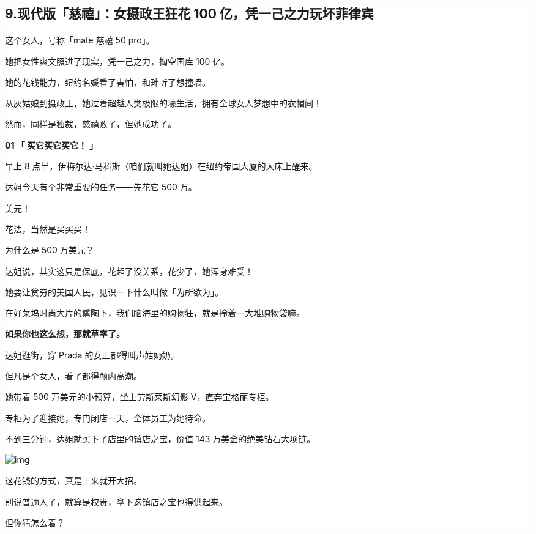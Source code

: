 ## 9.现代版「慈禧」：女摄政王狂花 100 亿，凭一己之力玩坏菲律宾
这个女人，号称「mate 慈禧 50 pro」。


她把女性爽文照进了现实，凭一己之力，掏空国库 100 亿。


她的花钱能力，纽约名媛看了害怕，和珅听了想撞墙。


从灰姑娘到摄政王，她过着超越人类极限的壕生活，拥有全球女人梦想中的衣帽间！


然而，同样是独裁，慈禧败了，但她成功了。


**01 「 买它买它买它！** **」**


早上 8 点半，伊梅尔达·马科斯（咱们就叫她达姐）在纽约帝国大厦的大床上醒来。


达姐今天有个非常重要的任务——先花它 500 万。


美元！


花法，当然是买买买！


为什么是 500 万美元？


达姐说，其实这只是保底，花超了没关系，花少了，她浑身难受！


她要让贫穷的美国人民，见识一下什么叫做「为所欲为」。


在好莱坞时尚大片的熏陶下，我们脑海里的购物狂，就是拎着一大堆购物袋嘛。


**如果你也这么想，那就草率了。**


达姐逛街，穿 Prada 的女王都得叫声姑奶奶。


但凡是个女人，看了都得颅内高潮。


她带着 500 万美元的小预算，坐上劳斯莱斯幻影 V，直奔宝格丽专柜。


专柜为了迎接她，专门闭店一天，全体员工为她待命。


不到三分钟，达姐就买下了店里的镇店之宝，价值 143 万美金的绝美钻石大项链。


![img](https://pic1.zhimg.com/v2-2200d0e755ecbca0cb7c0eb7adb08866.webp)

这花钱的方式，真是上来就开大招。


别说普通人了，就算是权贵，拿下这镇店之宝也得供起来。


但你猜怎么着？
